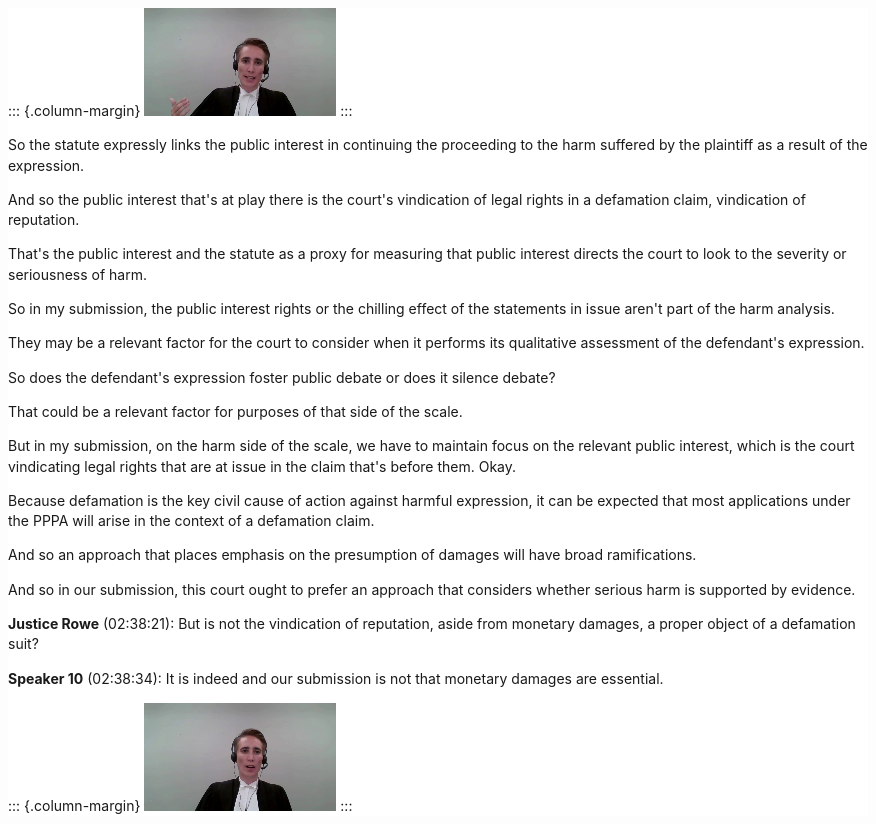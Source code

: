::: {.column-margin}
![](9440.png)
:::

So the statute expressly links the public interest in continuing the proceeding to the harm suffered by the plaintiff as a result of the expression.

And so the public interest that's at play there is the court's vindication of legal rights in a defamation claim, vindication of reputation.

That's the public interest and the statute as a proxy for measuring that public interest directs the court to look to the severity or seriousness of harm.

So in my submission, the public interest rights or the chilling effect of the statements in issue aren't part of the harm analysis.

They may be a relevant factor for the court to consider when it performs its qualitative assessment of the defendant's expression.

So does the defendant's expression foster public debate or does it silence debate?

That could be a relevant factor for purposes of that side of the scale.

But in my submission, on the harm side of the scale, we have to maintain focus on the relevant public interest, which is the court vindicating legal rights that are at issue in the claim that's before them. Okay.

Because defamation is the key civil cause of action against harmful expression, it can be expected that most applications under the PPPA will arise in the context of a defamation claim.

And so an approach that places emphasis on the presumption of damages will have broad ramifications.

And so in our submission, this court ought to prefer an approach that considers whether serious harm is supported by evidence.

**Justice Rowe** (02:38:21): But is not the vindication of reputation, aside from monetary damages, a proper object of a defamation suit?

**Speaker 10** (02:38:34): It is indeed and our submission is not that monetary damages are essential.

::: {.column-margin}
![](9532.png)
:::

